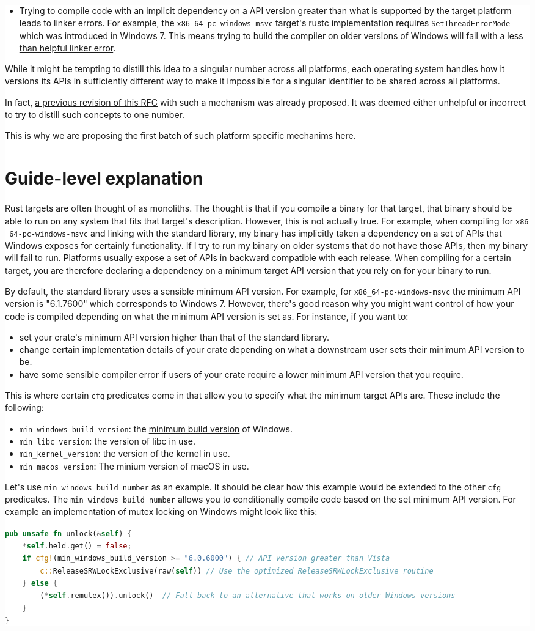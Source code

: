 * Trying to compile code with an implicit dependency on a API version greater than what is supported by the target platform leads to linker errors. For example, the `x86_64-pc-windows-msvc` target's rustc implementation requires `SetThreadErrorMode` which was introduced in Windows 7. This means trying to build the compiler on older versions of Windows will fail with [a less than helpful linker error](https://github.com/rust-lang/rust/issues/35471).

While it might be tempting to distill this idea to a singular number across all platforms, each operating system handles how it versions its APIs in sufficiently different way to make it impossible for a singular identifier to be shared across all platforms.

In fact, [a previous revision of this RFC](https://github.com/rust-lang/rfcs/blob/b0f94000a3ddbd159013e100e48cd887ba2a0b54/text/0000-min-target-api-version.md) with such a mechanism was already proposed. It was deemed either unhelpful or incorrect to try to distill such concepts to one number. 

This is why we are proposing the first batch of such platform specific mechanims here. 

# Guide-level explanation

[guide-level-explanation]: #guide-level-explanation

Rust targets are often thought of as monoliths. The thought is that if you compile a binary for that target, that binary should be able to run on any system that fits that target's description. However, this is not actually true. For example, when compiling for `x86_64-pc-windows-msvc` and linking with the standard library, my binary has implicitly taken a dependency on a set of APIs that Windows exposes for certainly functionality. If I try to run my binary on older systems that do not have those APIs, then my binary will fail to run. Platforms usually expose a set of APIs in backward compatible with each release. When compiling for a certain target, you are therefore declaring a dependency on a minimum target API version that you rely on for your binary to run. 

By default, the standard library uses a sensible minimum API version. For example, for `x86_64-pc-windows-msvc` the minimum API version is "6.1.7600" which corresponds to Windows 7. However, there's good reason why you might want control of how your code is compiled depending on what the minimum API version is set as. For instance, if you want to:

* set your crate's minimum API version higher than that of the standard library. 
* change certain implementation details of your crate depending on what a downstream user sets their minimum API version to be.  
* have some sensible compiler error if users of your crate require a lower minimum API version that you require.

This is where certain `cfg` predicates come in that allow you to specify what the minimum target APIs are. These include the following:
* `min_windows_build_version`: the [minimum build version](https://gaijin.at/en/infos/windows-version-numbers) of Windows.
* `min_libc_version`: the version of libc in use.
* `min_kernel_version`: the version of the kernel in use.
* `min_macos_version`: The minium version of macOS in use.


Let's use `min_windows_build_number` as an example. It should be clear how this example would be extended to the other `cfg` predicates. The `min_windows_build_number` allows you to conditionally compile code based on the set minimum API version. For example an implementation of mutex locking on Windows might look like this:

```rust
pub unsafe fn unlock(&self) {
    *self.held.get() = false;
    if cfg!(min_windows_build_version >= "6.0.6000") { // API version greater than Vista
        c::ReleaseSRWLockExclusive(raw(self)) // Use the optimized ReleaseSRWLockExclusive routine
    } else {
        (*self.remutex()).unlock()  // Fall back to an alternative that works on older Windows versions
    }
}
```


[summary]: #summary
[motivation]: #motivation
[reference-level-explanation]: #reference-level-explanation
[drawbacks]: #drawbacks
[rationale-and-alternatives]: #rationale-and-alternatives
[prior-art]: #prior-art
[unresolved-questions]: #unresolved-questions
[future-possibilities]: #future-possibilities